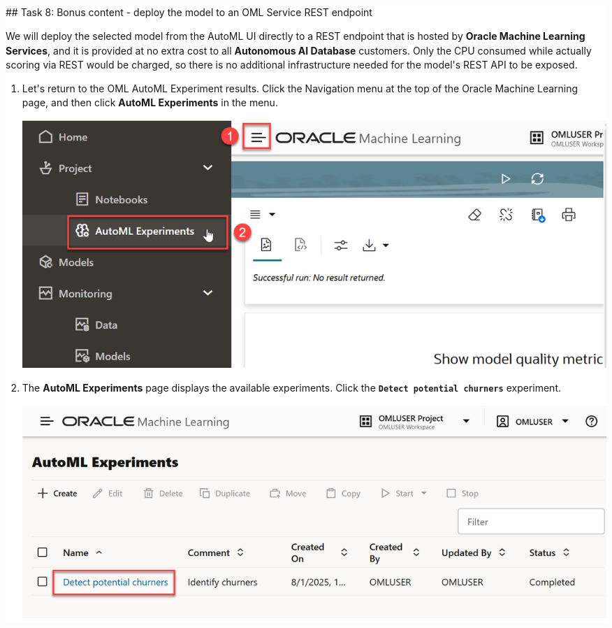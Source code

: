 <if type="ocw24sandbox">
## Task 8: Bonus content - deploy the model to an OML Service REST endpoint
</if>

   We will deploy the selected model from the AutoML UI directly to a REST endpoint that is hosted by **Oracle Machine Learning Services**, and it is provided at no extra cost to all **Autonomous AI Database** customers.  Only the CPU consumed while actually scoring via REST would be charged, so there is no additional infrastructure needed for the model's REST API to be exposed.

1. Let's return to the OML AutoML Experiment results. Click the Navigation menu at the top of the Oracle Machine Learning page, and then click **AutoML Experiments** in the menu.

   ![Go back to AutoML](images/back-to-automl2.png " ")
   
2. The **AutoML Experiments** page displays the available experiments. Click the **`Detect potential churners`** experiment.

   ![Click experiment](images/click-experiment-2.png " ")

